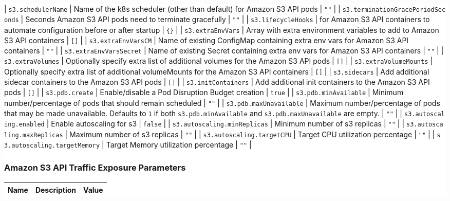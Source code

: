| `s3.schedulerName`                                     | Name of the k8s scheduler (other than default) for Amazon S3 API pods                                                                                                                                                          | `""`             |
| `s3.terminationGracePeriodSeconds`                     | Seconds Amazon S3 API pods need to terminate gracefully                                                                                                                                                                        | `""`             |
| `s3.lifecycleHooks`                                    | for Amazon S3 API containers to automate configuration before or after startup                                                                                                                                                 | `{}`             |
| `s3.extraEnvVars`                                      | Array with extra environment variables to add to Amazon S3 API containers                                                                                                                                                      | `[]`             |
| `s3.extraEnvVarsCM`                                    | Name of existing ConfigMap containing extra env vars for Amazon S3 API containers                                                                                                                                              | `""`             |
| `s3.extraEnvVarsSecret`                                | Name of existing Secret containing extra env vars for Amazon S3 API containers                                                                                                                                                 | `""`             |
| `s3.extraVolumes`                                      | Optionally specify extra list of additional volumes for the Amazon S3 API pods                                                                                                                                                 | `[]`             |
| `s3.extraVolumeMounts`                                 | Optionally specify extra list of additional volumeMounts for the Amazon S3 API containers                                                                                                                                      | `[]`             |
| `s3.sidecars`                                          | Add additional sidecar containers to the Amazon S3 API pods                                                                                                                                                                    | `[]`             |
| `s3.initContainers`                                    | Add additional init containers to the Amazon S3 API pods                                                                                                                                                                       | `[]`             |
| `s3.pdb.create`                                        | Enable/disable a Pod Disruption Budget creation                                                                                                                                                                                | `true`           |
| `s3.pdb.minAvailable`                                  | Minimum number/percentage of pods that should remain scheduled                                                                                                                                                                 | `""`             |
| `s3.pdb.maxUnavailable`                                | Maximum number/percentage of pods that may be made unavailable. Defaults to `1` if both `s3.pdb.minAvailable` and `s3.pdb.maxUnavailable` are empty.                                                                           | `""`             |
| `s3.autoscaling.enabled`                               | Enable autoscaling for s3                                                                                                                                                                                                      | `false`          |
| `s3.autoscaling.minReplicas`                           | Minimum number of s3 replicas                                                                                                                                                                                                  | `""`             |
| `s3.autoscaling.maxReplicas`                           | Maximum number of s3 replicas                                                                                                                                                                                                  | `""`             |
| `s3.autoscaling.targetCPU`                             | Target CPU utilization percentage                                                                                                                                                                                              | `""`             |
| `s3.autoscaling.targetMemory`                          | Target Memory utilization percentage                                                                                                                                                                                           | `""`             |

### Amazon S3 API Traffic Exposure Parameters

| Name                                       | Description                                                                                                                      | Value                    |
| ------------------------------------------ | -------------------------------------------------------------------------------------------------------------------------------- | ------------------------ |
